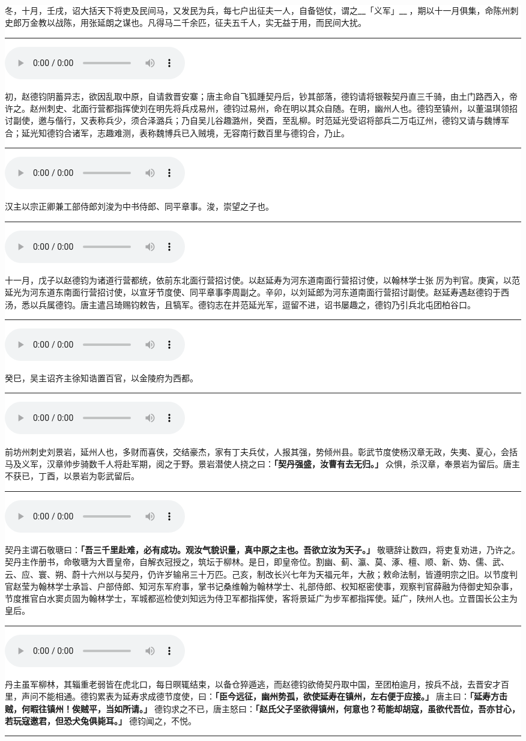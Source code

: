 冬，十月，壬戌，诏大括天下将吏及民间马，又发民为兵，每七户出征夫一人，自备铠仗，谓之__「义军」__ ，期以十一月俱集，命陈州刺史郎万金教以战陈，用张延朗之谋也。凡得马二千余匹，征夫五千人，实无益于用，而民间大扰。

---

![](assets/audios/280/40.mp3)

初，赵德钧阴蓄异志，欲因乱取中原，自请救晋安寨；唐主命自飞狐踵契丹后，钞其部落，德钧请将银鞍契丹直三千骑，由土门路西入，帝许之。赵州刺史、北面行营都指挥使刘在明先将兵戍易州，德钧过易州，命在明以其众自随。在明，幽州人也。德钧至镇州，以董温琪领招讨副使，邀与偕行，又表称兵少，须合泽潞兵；乃自吴儿谷趣潞州，癸酉，至乱柳。时范延光受诏将部兵二万屯辽州，德钧又请与魏博军合；延光知德钧合诸军，志趣难测，表称魏博兵已入贼境，无容南行数百里与德钧合，乃止。

---

![](assets/audios/280/41.mp3)

汉主以宗正卿兼工部侍郎刘浚为中书侍郎、同平章事。浚，崇望之子也。

---

![](assets/audios/280/42.mp3)

十一月，戊子以赵德钧为诸道行营都统，依前东北面行营招讨使。以赵延寿为河东道南面行营招讨使，以翰林学士张 厉为判官。庚寅，以范延光为河东道东南面行营招讨使，以宣牙节度使、同平章事李周副之。辛卯，以刘延郎为河东道南面行营招讨副使。赵延寿遇赵德钧于西汤，悉以兵属德钧。唐主遣吕琦赐钧敕告，且犒军。德钧志在并范延光军，逗留不进，诏书屡趣之，德钧乃引兵北屯团柏谷口。

---

![](assets/audios/280/43.mp3)

癸巳，吴主诏齐主徐知诰置百官，以金陵府为西都。

---

![](assets/audios/280/44.mp3)

前坊州刺史刘景岩，延州人也，多财而喜侠，交结豪杰，家有丁夫兵仗，人报其强，势倾州县。彰武节度使杨汉章无政，失夷、夏心，会括马及义军，汉章帅步骑数千人将赴军期，阅之于野。景岩潜使人挠之曰：__「契丹强盛，汝曹有去无归。」__ 众惧，杀汉章，奉景岩为留后。唐主不获已，丁酉，以景岩为彰武留后。

---

![](assets/audios/280/45.mp3)

契丹主谓石敬瑭曰：__「吾三千里赴难，必有成功。观汝气貌识量，真中原之主也。吾欲立汝为天子。」__ 敬瑭辞让数四，将吏复劝进，乃许之。契丹主作册书，命敬瑭为大晋皇帝，自解衣冠授之，筑坛于柳林。是日，即皇帝位。割幽、蓟、瀛、莫、涿、檀、顺、新、妫、儒、武、云、应、寰、朔、蔚十六州以与契丹，仍许岁输帛三十万匹。己亥，制改长兴七年为天福元年，大赦；敕命法制，皆遵明宗之旧。以节度判官赵莹为翰林学士承旨、户部侍郎、知河东军府事，掌书记桑维翰为翰林学士、礼部侍郎、权知枢密使事，观察判官薛融为侍御史知杂事，节度推官白水窦贞固为翰林学士，军城都巡检使刘知远为侍卫军都指挥使，客将景延广为步军都指挥使。延广，陕州人也。立晋国长公主为皇后。

---

![](assets/audios/280/46.mp3)

丹主虽军柳林，其辎重老弱皆在虎北口，每日暝辄结束，以备仓猝遁逃，而赵德钧欲倚契丹取中国，至团柏逾月，按兵不战，去晋安才百里，声问不能相通。德钧累表为延寿求成德节度使，曰：__「臣今远征，幽州势孤，欲使延寿在镇州，左右便于应接。」__ 唐主曰：__「延寿方击贼，何暇往镇州！俟贼平，当如所请。」__ 德钧求之不已，唐主怒曰：__「赵氏父子坚欲得镇州，何意也？苟能却胡寇，虽欲代吾位，吾亦甘心，若玩寇邀君，但恐犬兔俱毙耳。」__ 德钧闻之，不悦。

---
